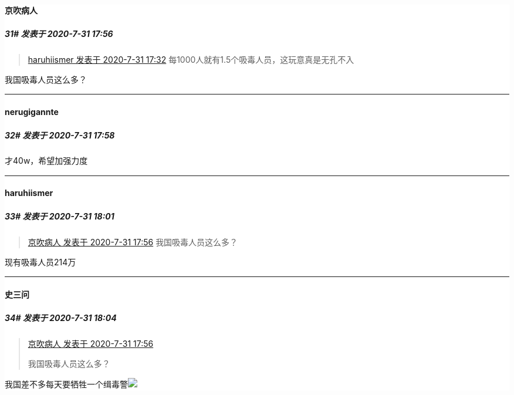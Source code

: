####  京吹病人  
##### 31#       发表于 2020-7-31 17:56



<blockquote><a href="httphttps://bbs.saraba1st.com/2b/forum.php?mod=redirect&amp;goto=findpost&amp;pid=48274100&amp;ptid=1952444" target="_blank">haruhiismer 发表于 2020-7-31 17:32</a>
每1000人就有1.5个吸毒人员，这玩意真是无孔不入</blockquote>
我国吸毒人员这么多？







-----

####  nerugigannte  
##### 32#       发表于 2020-7-31 17:58




才40w，希望加强力度







-----

####  haruhiismer  
##### 33#       发表于 2020-7-31 18:01



<blockquote><a href="httphttps://bbs.saraba1st.com/2b/forum.php?mod=redirect&amp;goto=findpost&amp;pid=48274325&amp;ptid=1952444" target="_blank">京吹病人 发表于 2020-7-31 17:56</a>
我国吸毒人员这么多？</blockquote>
现有吸毒人员214万







-----

####  史三问  
##### 34#       发表于 2020-7-31 18:04



<blockquote><a href="httphttps://bbs.saraba1st.com/2b/forum.php?mod=redirect&amp;goto=findpost&amp;pid=48274325&amp;ptid=1952444" target="_blank">京吹病人 发表于 2020-7-31 17:56</a>

我国吸毒人员这么多？</blockquote>
我国差不多每天要牺牲一个缉毒警<img src="https://static.saraba1st.com/image/smiley/face2017/092.png" referrerpolicy="no-referrer">



